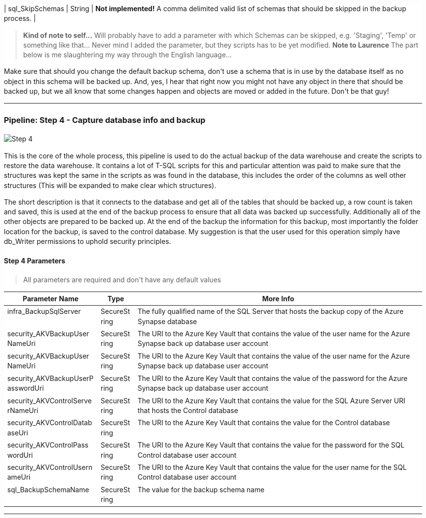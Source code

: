 | sql_SkipSchemas | String | **Not implemented!** A comma delimited valid list of schemas that should be skipped in the backup process. |

> **Kind of note to self...**
> Will probably have to add a parameter with which Schemas can be skipped, e.g. 'Staging', 'Temp' or something like that... Never mind I added the parameter, but they scripts has to be yet modified.
> **Note to Laurence**
> The part below is me slaughtering my way through the English language...

Make sure that should you change the default backup schema, don't use a schema that is in use by the database itself as no object in this schema will be backed up. And, yes, I hear that right now you might not have any object in there that should be backed up, but we all know that some changes happen and objects are moved or added in the future. Don't be that guy!

---

### Pipeline: Step 4 - Capture database info and backup

![Step 4](https://ibimages.blob.core.windows.net/public/BackupToBlob/Step4.png)

This is the core of the whole process, this pipeline is used to do the actual backup of the data warehouse and create the scripts to restore the data warehouse. It contains a lot of T-SQL scripts for this and particular attention was paid to make sure that the structures was kept the same in the scripts as was found in the database, this includes the order of the columns as well other structures (This will be expanded to make clear which structures).

The short description is that it connects to the database and get all of the tables that should be backed up, a row count is taken and saved, this is used at the end of the backup process to ensure that all data was backed up successfully. Additionally all of the other objects are prepared to be backed up. At the end of the backup the information for this backup, most importantly the folder location for the backup, is saved to the control database. My suggestion is that the user  used for this operation simply have db_Writer permissions to uphold security principles.

#### Step 4 Parameters

> All parameters are required and don't have any default values

| Parameter Name | Type | More Info |
| --- | --- | --- |
| infra_BackupSqlServer | SecureString | The fully qualified name of the SQL Server that hosts the backup copy of the Azure Synapse database  |
| security_AKVBackupUserNameUri | SecureString | The URI to the Azure Key Vault that contains the value of the user name for the Azure Synapse back up database user account |
| security_AKVBackupUserNameUri | SecureString | The URI to the Azure Key Vault that contains the value of the user name for the Azure Synapse back up database user account |
| security_AKVBackupUserPasswordUri | SecureString | The URI to the Azure Key Vault that contains the value of the password for the Azure Synapse back up database user account |
| security_AKVControlServerNameUri | SecureString | The URI to the Azure Key Vault that contains the value for the SQL Azure Server URI that hosts the Control database |
| security_AKVControlDatabaseUri | SecureString | The URI to the Azure Key Vault that contains the value for the Control database |
| security_AKVControlPasswordUri | SecureString | The URI to the Azure Key Vault that contains the value for the password for the SQL Control database user account |
| security_AKVControlUsernameUri | SecureString | The URI to the Azure Key Vault that contains the value for the user name for the SQL Control database user account |
| sql_BackupSchemaName | SecureString | The value for the backup schema name |

---
